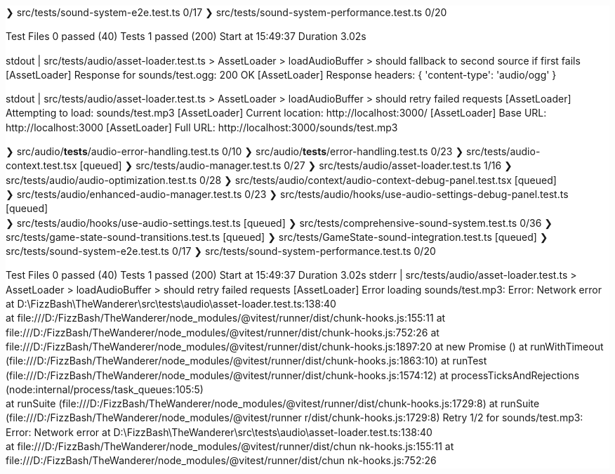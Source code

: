  ❯ src/tests/sound-system-e2e.test.ts 0/17
 ❯ src/tests/sound-system-performance.test.ts 0/20

 Test Files 0 passed (40)
      Tests 1 passed (200)
   Start at 15:49:37
   Duration 3.02s
                                                                            
                                                                            
                                                                            
                                                                            
                                                                            
stdout | src/tests/audio/asset-loader.test.ts > AssetLoader > loadAudioBuffer > should fallback to second source if first fails
[AssetLoader] Response for sounds/test.ogg: 200 OK
[AssetLoader] Response headers: { 'content-type': 'audio/ogg' }

stdout | src/tests/audio/asset-loader.test.ts > AssetLoader > loadAudioBuffer > should retry failed requests
[AssetLoader] Attempting to load: sounds/test.mp3
[AssetLoader] Current location: http://localhost:3000/
[AssetLoader] Base URL: http://localhost:3000
[AssetLoader] Full URL: http://localhost:3000/sounds/test.mp3


 ❯ src/audio/__tests__/audio-error-handling.test.ts 0/10
 ❯ src/audio/__tests__/error-handling.test.ts 0/23
 ❯ src/tests/audio-context.test.tsx [queued]
 ❯ src/tests/audio-manager.test.ts 0/27
 ❯ src/tests/audio/asset-loader.test.ts 1/16
 ❯ src/tests/audio/audio-optimization.test.ts 0/28
 ❯ src/tests/audio/context/audio-context-debug-panel.test.tsx [queued]      
 ❯ src/tests/audio/enhanced-audio-manager.test.ts 0/23
 ❯ src/tests/audio/hooks/use-audio-settings-debug-panel.test.ts [queued]    
 ❯ src/tests/audio/hooks/use-audio-settings.test.ts [queued]
 ❯ src/tests/comprehensive-sound-system.test.ts 0/36
 ❯ src/tests/game-state-sound-transitions.test.ts [queued]
 ❯ src/tests/GameState-sound-integration.test.ts [queued]
 ❯ src/tests/sound-system-e2e.test.ts 0/17
 ❯ src/tests/sound-system-performance.test.ts 0/20

 Test Files 0 passed (40)
      Tests 1 passed (200)
   Start at 15:49:37
   Duration 3.02s
stderr | src/tests/audio/asset-loader.test.ts > AssetLoader > loadAudioBuffer > should retry failed requests
[AssetLoader] Error loading sounds/test.mp3: Error: Network error
    at D:\FizzBash\TheWanderer\src\tests\audio\asset-loader.test.ts:138:40  
    at file:///D:/FizzBash/TheWanderer/node_modules/@vitest/runner/dist/chunk-hooks.js:155:11
    at file:///D:/FizzBash/TheWanderer/node_modules/@vitest/runner/dist/chunk-hooks.js:752:26
    at file:///D:/FizzBash/TheWanderer/node_modules/@vitest/runner/dist/chunk-hooks.js:1897:20
    at new Promise (<anonymous>)
    at runWithTimeout (file:///D:/FizzBash/TheWanderer/node_modules/@vitest/runner/dist/chunk-hooks.js:1863:10)
    at runTest (file:///D:/FizzBash/TheWanderer/node_modules/@vitest/runner/dist/chunk-hooks.js:1574:12)
    at processTicksAndRejections (node:internal/process/task_queues:105:5)  
    at runSuite (file:///D:/FizzBash/TheWanderer/node_modules/@vitest/runner/dist/chunk-hooks.js:1729:8)
    at runSuite (file:///D:/FizzBash/TheWanderer/node_modules/@vitest/runner
r/dist/chunk-hooks.js:1729:8)
Retry 1/2 for sounds/test.mp3: Error: Network error
    at D:\FizzBash\TheWanderer\src\tests\audio\asset-loader.test.ts:138:40  
    at file:///D:/FizzBash/TheWanderer/node_modules/@vitest/runner/dist/chun
nk-hooks.js:155:11
    at file:///D:/FizzBash/TheWanderer/node_modules/@vitest/runner/dist/chun
nk-hooks.js:752:26